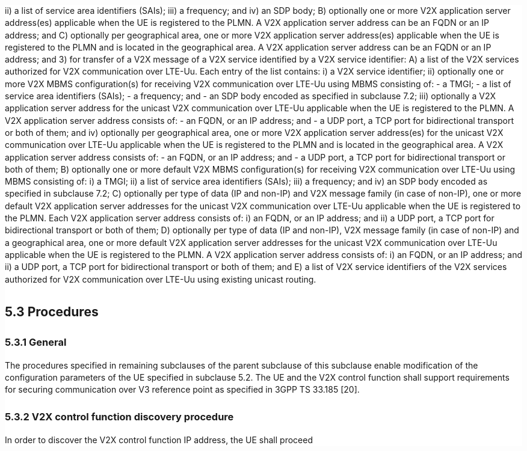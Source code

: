 ii) a list of service area identifiers (SAIs);
iii) a frequency; and
iv) an SDP body;
B) optionally one or more V2X application server address(es) applicable when
the UE is registered to the PLMN. A V2X application server address can be an
FQDN or an IP address; and
C) optionally per geographical area, one or more V2X application server
address(es) applicable when the UE is registered to the PLMN and is located in
the geographical area. A V2X application server address can be an FQDN or an
IP address; and
3) for transfer of a V2X message of a V2X service identified by a V2X service
identifier:
A) a list of the V2X services authorized for V2X communication over LTE-Uu.
Each entry of the list contains:
i) a V2X service identifier;
ii) optionally one or more V2X MBMS configuration(s) for receiving V2X
communication over LTE-Uu using MBMS consisting of:
\- a TMGI;
\- a list of service area identifiers (SAIs);
\- a frequency; and
\- an SDP body encoded as specified in subclause 7.2;
iii) optionally a V2X application server address for the unicast V2X
communication over LTE-Uu applicable when the UE is registered to the PLMN. A
V2X application server address consists of:
\- an FQDN, or an IP address; and
\- a UDP port, a TCP port for bidirectional transport or both of them; and
iv) optionally per geographical area, one or more V2X application server
address(es) for the unicast V2X communication over LTE-Uu applicable when the
UE is registered to the PLMN and is located in the geographical area. A V2X
application server address consists of:
\- an FQDN, or an IP address; and
\- a UDP port, a TCP port for bidirectional transport or both of them;
B) optionally one or more default V2X MBMS configuration(s) for receiving V2X
communication over LTE-Uu using MBMS consisting of:
i) a TMGI;
ii) a list of service area identifiers (SAIs);
iii) a frequency; and
iv) an SDP body encoded as specified in subclause 7.2;
C) optionally per type of data (IP and non-IP) and V2X message family (in case
of non-IP), one or more default V2X application server addresses for the
unicast V2X communication over LTE-Uu applicable when the UE is registered to
the PLMN. Each V2X application server address consists of:
i) an FQDN, or an IP address; and
ii) a UDP port, a TCP port for bidirectional transport or both of them;
D) optionally per type of data (IP and non-IP), V2X message family (in case of
non-IP) and a geographical area, one or more default V2X application server
addresses for the unicast V2X communication over LTE-Uu applicable when the UE
is registered to the PLMN. A V2X application server address consists of:
i) an FQDN, or an IP address; and
ii) a UDP port, a TCP port for bidirectional transport or both of them; and
E) a list of V2X service identifiers of the V2X services authorized for V2X
communication over LTE-Uu using existing unicast routing.
## 5.3 Procedures
### 5.3.1 General
The procedures specified in remaining subclauses of the parent subclause of
this subclause enable modification of the configuration parameters of the UE
specified in subclause 5.2. The UE and the V2X control function shall support
requirements for securing communication over V3 reference point as specified
in 3GPP TS 33.185 [20].
### 5.3.2 V2X control function discovery procedure
In order to discover the V2X control function IP address, the UE shall proceed
